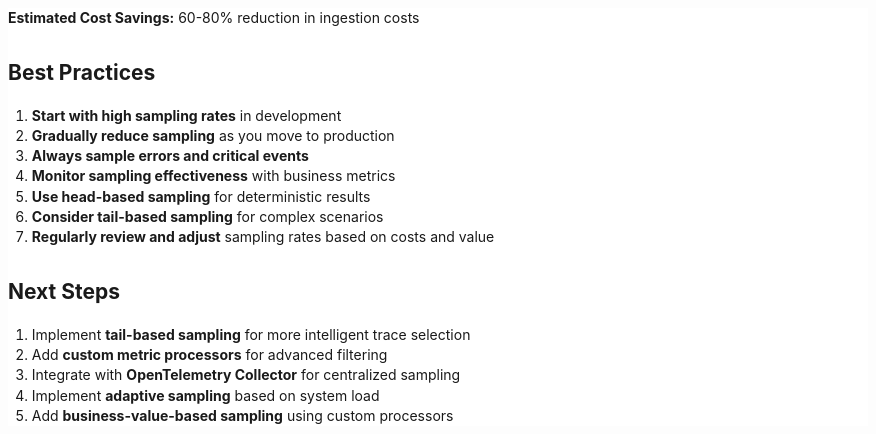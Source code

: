 **Estimated Cost Savings:** 60-80% reduction in ingestion costs

## Best Practices

1. **Start with high sampling rates** in development
2. **Gradually reduce sampling** as you move to production
3. **Always sample errors and critical events**
4. **Monitor sampling effectiveness** with business metrics
5. **Use head-based sampling** for deterministic results
6. **Consider tail-based sampling** for complex scenarios
7. **Regularly review and adjust** sampling rates based on costs and value

## Next Steps

1. Implement **tail-based sampling** for more intelligent trace selection
2. Add **custom metric processors** for advanced filtering
3. Integrate with **OpenTelemetry Collector** for centralized sampling
4. Implement **adaptive sampling** based on system load
5. Add **business-value-based sampling** using custom processors
